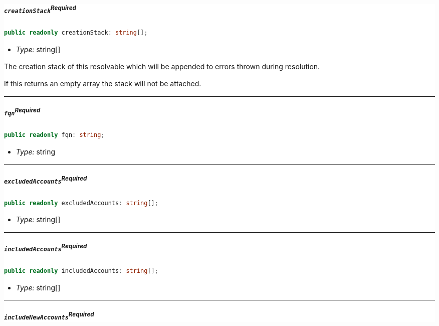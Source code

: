 ##### `creationStack`<sup>Required</sup> <a name="creationStack" id="@cdktf/provider-datadog.dataDatadogAwsCurConfig.DataDatadogAwsCurConfigAccountFiltersOutputReference.property.creationStack"></a>

```typescript
public readonly creationStack: string[];
```

- *Type:* string[]

The creation stack of this resolvable which will be appended to errors thrown during resolution.

If this returns an empty array the stack will not be attached.

---

##### `fqn`<sup>Required</sup> <a name="fqn" id="@cdktf/provider-datadog.dataDatadogAwsCurConfig.DataDatadogAwsCurConfigAccountFiltersOutputReference.property.fqn"></a>

```typescript
public readonly fqn: string;
```

- *Type:* string

---

##### `excludedAccounts`<sup>Required</sup> <a name="excludedAccounts" id="@cdktf/provider-datadog.dataDatadogAwsCurConfig.DataDatadogAwsCurConfigAccountFiltersOutputReference.property.excludedAccounts"></a>

```typescript
public readonly excludedAccounts: string[];
```

- *Type:* string[]

---

##### `includedAccounts`<sup>Required</sup> <a name="includedAccounts" id="@cdktf/provider-datadog.dataDatadogAwsCurConfig.DataDatadogAwsCurConfigAccountFiltersOutputReference.property.includedAccounts"></a>

```typescript
public readonly includedAccounts: string[];
```

- *Type:* string[]

---

##### `includeNewAccounts`<sup>Required</sup> <a name="includeNewAccounts" id="@cdktf/provider-datadog.dataDatadogAwsCurConfig.DataDatadogAwsCurConfigAccountFiltersOutputReference.property.includeNewAccounts"></a>
